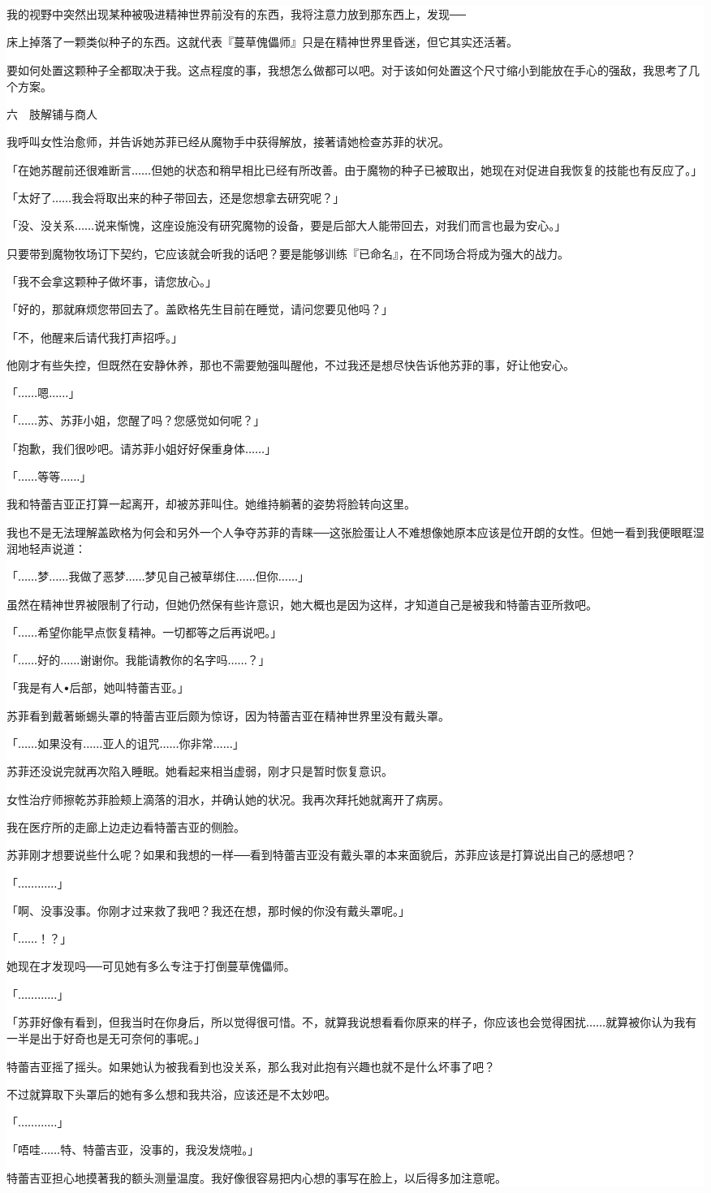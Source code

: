 我的视野中突然出现某种被吸进精神世界前没有的东西，我将注意力放到那东西上，发现──

床上掉落了一颗类似种子的东西。这就代表『蔓草傀儡师』只是在精神世界里昏迷，但它其实还活著。

要如何处置这颗种子全都取决于我。这点程度的事，我想怎么做都可以吧。对于该如何处置这个尺寸缩小到能放在手心的强敌，我思考了几个方案。

六　肢解铺与商人

我呼叫女性治愈师，并告诉她苏菲已经从魔物手中获得解放，接著请她检查苏菲的状况。

「在她苏醒前还很难断言……但她的状态和稍早相比已经有所改善。由于魔物的种子已被取出，她现在对促进自我恢复的技能也有反应了。」

「太好了……我会将取出来的种子带回去，还是您想拿去研究呢？」

「没、没关系……说来惭愧，这座设施没有研究魔物的设备，要是后部大人能带回去，对我们而言也最为安心。」

只要带到魔物牧场订下契约，它应该就会听我的话吧？要是能够训练『已命名』，在不同场合将成为强大的战力。

「我不会拿这颗种子做坏事，请您放心。」

「好的，那就麻烦您带回去了。盖欧格先生目前在睡觉，请问您要见他吗？」

「不，他醒来后请代我打声招呼。」

他刚才有些失控，但既然在安静休养，那也不需要勉强叫醒他，不过我还是想尽快告诉他苏菲的事，好让他安心。

「……嗯……」

「……苏、苏菲小姐，您醒了吗？您感觉如何呢？」

「抱歉，我们很吵吧。请苏菲小姐好好保重身体……」

「……等等……」

我和特蕾吉亚正打算一起离开，却被苏菲叫住。她维持躺著的姿势将脸转向这里。

我也不是无法理解盖欧格为何会和另外一个人争夺苏菲的青睐──这张脸蛋让人不难想像她原本应该是位开朗的女性。但她一看到我便眼眶湿润地轻声说道：

「……梦……我做了恶梦……梦见自己被草绑住……但你……」

虽然在精神世界被限制了行动，但她仍然保有些许意识，她大概也是因为这样，才知道自己是被我和特蕾吉亚所救吧。

「……希望你能早点恢复精神。一切都等之后再说吧。」

「……好的……谢谢你。我能请教你的名字吗……？」

「我是有人•后部，她叫特蕾吉亚。」

苏菲看到戴著蜥蜴头罩的特蕾吉亚后颇为惊讶，因为特蕾吉亚在精神世界里没有戴头罩。

「……如果没有……亚人的诅咒……你非常……」

苏菲还没说完就再次陷入睡眠。她看起来相当虚弱，刚才只是暂时恢复意识。

女性治疗师擦乾苏菲脸颊上滴落的泪水，并确认她的状况。我再次拜托她就离开了病房。

我在医疗所的走廊上边走边看特蕾吉亚的侧脸。

苏菲刚才想要说些什么呢？如果和我想的一样──看到特蕾吉亚没有戴头罩的本来面貌后，苏菲应该是打算说出自己的感想吧？

「…………」

「啊、没事没事。你刚才过来救了我吧？我还在想，那时候的你没有戴头罩呢。」

「……！？」

她现在才发现吗──可见她有多么专注于打倒蔓草傀儡师。

「…………」

「苏菲好像有看到，但我当时在你身后，所以觉得很可惜。不，就算我说想看看你原来的样子，你应该也会觉得困扰……就算被你认为我有一半是出于好奇也是无可奈何的事呢。」

特蕾吉亚摇了摇头。如果她认为被我看到也没关系，那么我对此抱有兴趣也就不是什么坏事了吧？

不过就算取下头罩后的她有多么想和我共浴，应该还是不太妙吧。

「…………」

「唔哇……特、特蕾吉亚，没事的，我没发烧啦。」

特蕾吉亚担心地摸著我的额头测量温度。我好像很容易把内心想的事写在脸上，以后得多加注意呢。


